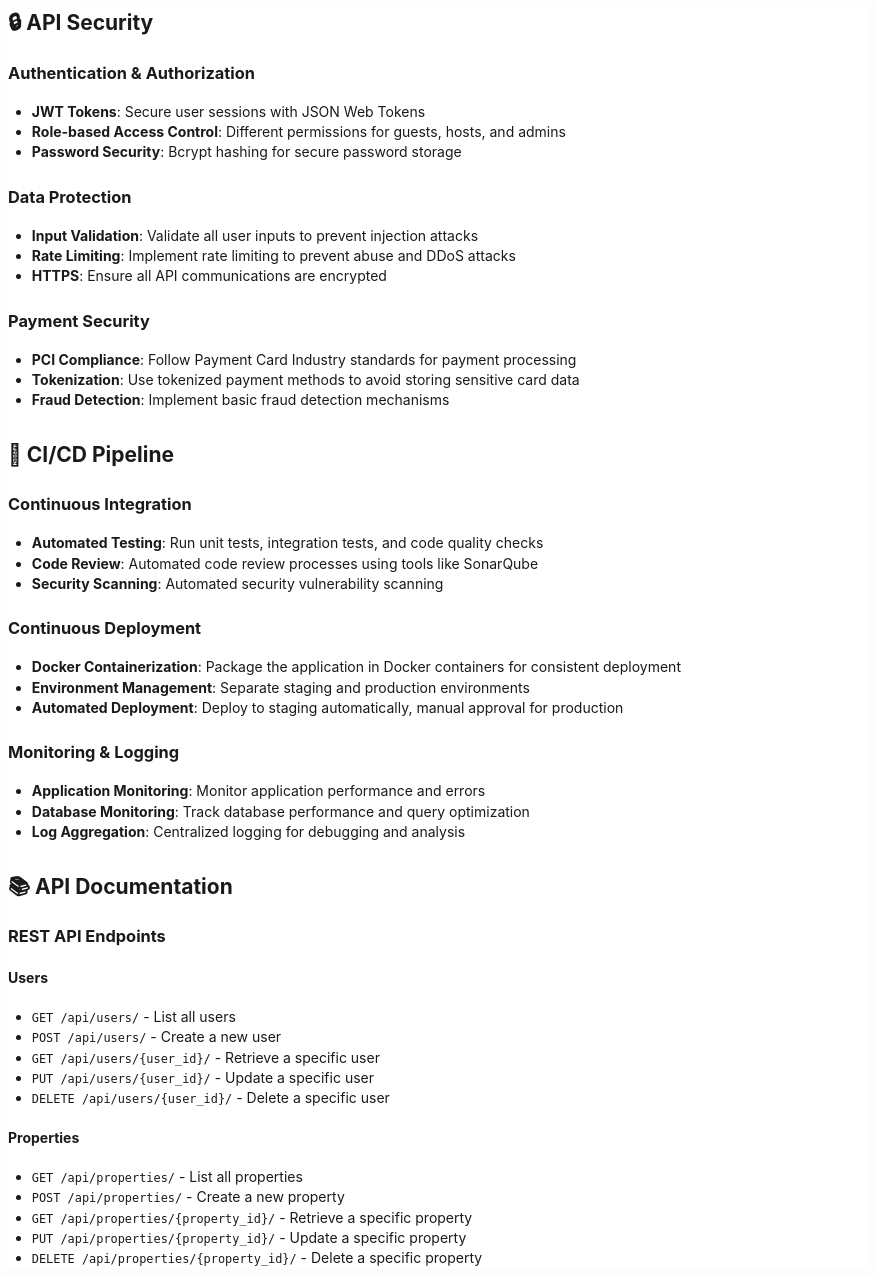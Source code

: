 ## 🔒 API Security

### Authentication & Authorization
- **JWT Tokens**: Secure user sessions with JSON Web Tokens
- **Role-based Access Control**: Different permissions for guests, hosts, and admins
- **Password Security**: Bcrypt hashing for secure password storage

### Data Protection
- **Input Validation**: Validate all user inputs to prevent injection attacks
- **Rate Limiting**: Implement rate limiting to prevent abuse and DDoS attacks
- **HTTPS**: Ensure all API communications are encrypted

### Payment Security
- **PCI Compliance**: Follow Payment Card Industry standards for payment processing
- **Tokenization**: Use tokenized payment methods to avoid storing sensitive card data
- **Fraud Detection**: Implement basic fraud detection mechanisms

## 🔄 CI/CD Pipeline

### Continuous Integration
- **Automated Testing**: Run unit tests, integration tests, and code quality checks
- **Code Review**: Automated code review processes using tools like SonarQube
- **Security Scanning**: Automated security vulnerability scanning

### Continuous Deployment
- **Docker Containerization**: Package the application in Docker containers for consistent deployment
- **Environment Management**: Separate staging and production environments
- **Automated Deployment**: Deploy to staging automatically, manual approval for production

### Monitoring & Logging
- **Application Monitoring**: Monitor application performance and errors
- **Database Monitoring**: Track database performance and query optimization
- **Log Aggregation**: Centralized logging for debugging and analysis

## 📚 API Documentation

### REST API Endpoints

#### Users
- `GET /api/users/` - List all users
- `POST /api/users/` - Create a new user
- `GET /api/users/{user_id}/` - Retrieve a specific user
- `PUT /api/users/{user_id}/` - Update a specific user
- `DELETE /api/users/{user_id}/` - Delete a specific user

#### Properties
- `GET /api/properties/` - List all properties
- `POST /api/properties/` - Create a new property
- `GET /api/properties/{property_id}/` - Retrieve a specific property
- `PUT /api/properties/{property_id}/` - Update a specific property
- `DELETE /api/properties/{property_id}/` - Delete a specific property
